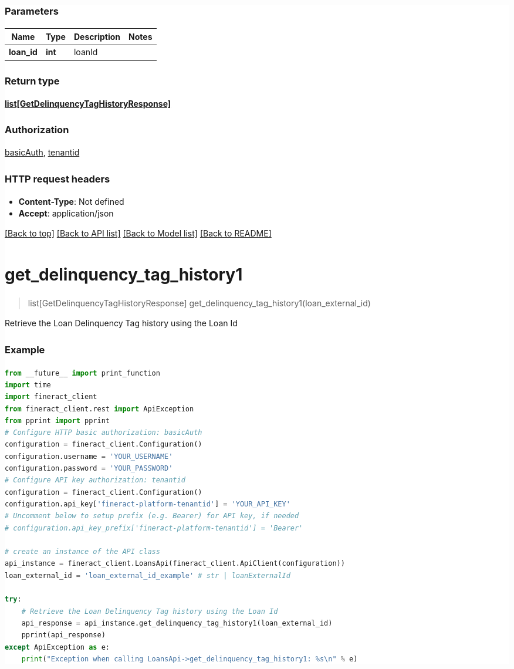 ### Parameters

Name | Type | Description  | Notes
------------- | ------------- | ------------- | -------------
 **loan_id** | **int**| loanId | 

### Return type

[**list[GetDelinquencyTagHistoryResponse]**](GetDelinquencyTagHistoryResponse.md)

### Authorization

[basicAuth](../README.md#basicAuth), [tenantid](../README.md#tenantid)

### HTTP request headers

 - **Content-Type**: Not defined
 - **Accept**: application/json

[[Back to top]](#) [[Back to API list]](../README.md#documentation-for-api-endpoints) [[Back to Model list]](../README.md#documentation-for-models) [[Back to README]](../README.md)

# **get_delinquency_tag_history1**
> list[GetDelinquencyTagHistoryResponse] get_delinquency_tag_history1(loan_external_id)

Retrieve the Loan Delinquency Tag history using the Loan Id

### Example
```python
from __future__ import print_function
import time
import fineract_client
from fineract_client.rest import ApiException
from pprint import pprint
# Configure HTTP basic authorization: basicAuth
configuration = fineract_client.Configuration()
configuration.username = 'YOUR_USERNAME'
configuration.password = 'YOUR_PASSWORD'
# Configure API key authorization: tenantid
configuration = fineract_client.Configuration()
configuration.api_key['fineract-platform-tenantid'] = 'YOUR_API_KEY'
# Uncomment below to setup prefix (e.g. Bearer) for API key, if needed
# configuration.api_key_prefix['fineract-platform-tenantid'] = 'Bearer'

# create an instance of the API class
api_instance = fineract_client.LoansApi(fineract_client.ApiClient(configuration))
loan_external_id = 'loan_external_id_example' # str | loanExternalId

try:
    # Retrieve the Loan Delinquency Tag history using the Loan Id
    api_response = api_instance.get_delinquency_tag_history1(loan_external_id)
    pprint(api_response)
except ApiException as e:
    print("Exception when calling LoansApi->get_delinquency_tag_history1: %s\n" % e)
```
